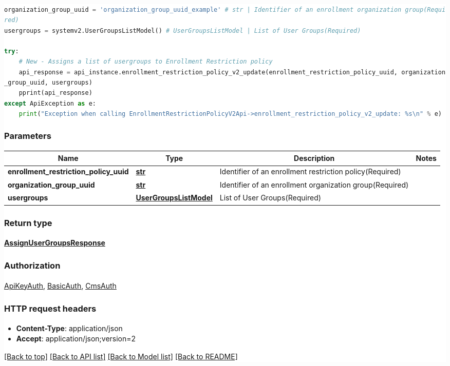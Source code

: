 ```python
organization_group_uuid = 'organization_group_uuid_example' # str | Identifier of an enrollment organization group(Required)
usergroups = systemv2.UserGroupsListModel() # UserGroupsListModel | List of User Groups(Required)

try:
    # New - Assigns a list of usergroups to Enrollment Restriction policy
    api_response = api_instance.enrollment_restriction_policy_v2_update(enrollment_restriction_policy_uuid, organization_group_uuid, usergroups)
    pprint(api_response)
except ApiException as e:
    print("Exception when calling EnrollmentRestrictionPolicyV2Api->enrollment_restriction_policy_v2_update: %s\n" % e)
```

### Parameters

Name | Type | Description  | Notes
------------- | ------------- | ------------- | -------------
 **enrollment_restriction_policy_uuid** | [**str**](.md)| Identifier of an enrollment restriction policy(Required) | 
 **organization_group_uuid** | [**str**](.md)| Identifier of an enrollment organization group(Required) | 
 **usergroups** | [**UserGroupsListModel**](UserGroupsListModel.md)| List of User Groups(Required) | 

### Return type

[**AssignUserGroupsResponse**](AssignUserGroupsResponse.md)

### Authorization

[ApiKeyAuth](../README.md#ApiKeyAuth), [BasicAuth](../README.md#BasicAuth), [CmsAuth](../README.md#CmsAuth)

### HTTP request headers

 - **Content-Type**: application/json
 - **Accept**: application/json;version=2

[[Back to top]](#) [[Back to API list]](../README.md#documentation-for-api-endpoints) [[Back to Model list]](../README.md#documentation-for-models) [[Back to README]](../README.md)

